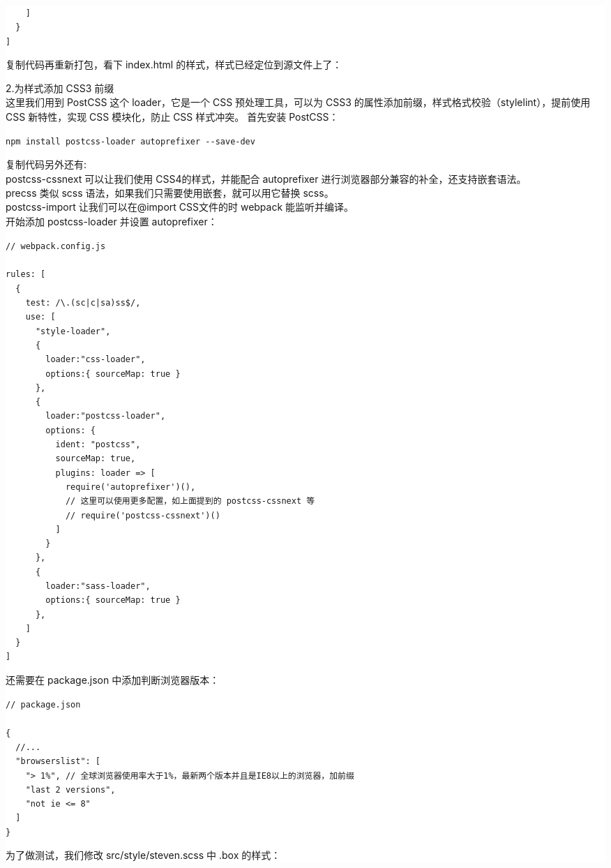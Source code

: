 ```$xslt
    ]
  }
]
```
复制代码再重新打包，看下 index.html 的样式，样式已经定位到源文件上了：  

2.为样式添加 CSS3 前缀  
这里我们用到 PostCSS 这个 loader，它是一个 CSS 预处理工具，可以为 CSS3 的属性添加前缀，样式格式校验（stylelint），提前使用 CSS 新特性，实现 CSS 模块化，防止 CSS 样式冲突。
首先安装 PostCSS：
```$xslt
npm install postcss-loader autoprefixer --save-dev
```
复制代码另外还有:  
postcss-cssnext 可以让我们使用 CSS4的样式，并能配合 autoprefixer 进行浏览器部分兼容的补全，还支持嵌套语法。  
precss 类似 scss 语法，如果我们只需要使用嵌套，就可以用它替换 scss。  
postcss-import 让我们可以在@import CSS文件的时 webpack 能监听并编译。  
开始添加 postcss-loader 并设置 autoprefixer：
```$xslt
// webpack.config.js

rules: [
  {
    test: /\.(sc|c|sa)ss$/,
    use: [
      "style-loader", 
      {
        loader:"css-loader",
        options:{ sourceMap: true }
      },
      {
        loader:"postcss-loader",
        options: {
          ident: "postcss",
          sourceMap: true,
          plugins: loader => [
            require('autoprefixer')(),
            // 这里可以使用更多配置，如上面提到的 postcss-cssnext 等
            // require('postcss-cssnext')()
          ]
        }
      },
      {
        loader:"sass-loader",
        options:{ sourceMap: true }
      },
    ]
  }
]
```
还需要在 package.json 中添加判断浏览器版本：  
```$xslt
// package.json

{
  //...
  "browserslist": [
    "> 1%", // 全球浏览器使用率大于1%，最新两个版本并且是IE8以上的浏览器，加前缀 
    "last 2 versions",
    "not ie <= 8"
  ]
}
```
为了做测试，我们修改 src/style/steven.scss 中 .box 的样式：
```$xslt
```